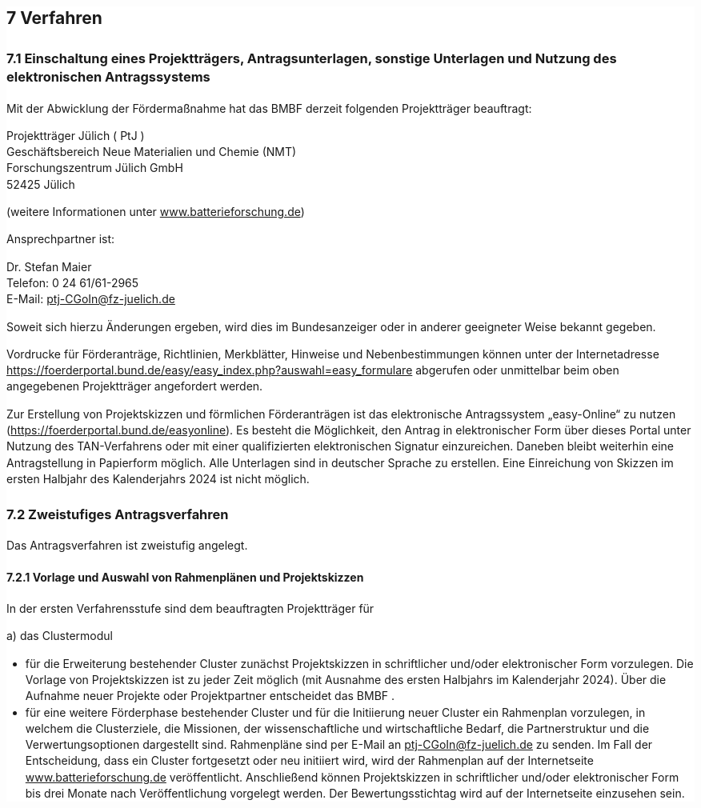##  7 Verfahren 

###  7.1 Einschaltung eines Projektträgers, Antragsunterlagen, sonstige Unterlagen und Nutzung des elektronischen Antragssystems 

Mit der Abwicklung der Fördermaßnahme hat das  BMBF  derzeit folgenden Projektträger beauftragt: 

Projektträger Jülich (  PtJ  )   
Geschäftsbereich Neue Materialien und Chemie (NMT)   
Forschungszentrum Jülich  GmbH    
52425 Jülich 

(weitere Informationen unter www.batterieforschung.de) 

Ansprechpartner ist: 

Dr.  Stefan Maier   
Telefon: 0 24 61/61-2965   
E-Mail: ptj-CGoIn@fz-juelich.de 

Soweit sich hierzu Änderungen ergeben, wird dies im Bundesanzeiger oder in anderer geeigneter Weise bekannt gegeben. 

Vordrucke für Förderanträge, Richtlinien, Merkblätter, Hinweise und Nebenbestimmungen können unter der Internetadresse https://foerderportal.bund.de/easy/easy_index.php?auswahl=easy_formulare abgerufen oder unmittelbar beim oben angegebenen Projektträger angefordert werden. 

Zur Erstellung von Projektskizzen und förmlichen Förderanträgen ist das elektronische Antragssystem „easy-Online“ zu nutzen (https://foerderportal.bund.de/easyonline). Es besteht die Möglichkeit, den Antrag in elektronischer Form über dieses Portal unter Nutzung des TAN-Verfahrens oder mit einer qualifizierten elektronischen Signatur einzureichen. Daneben bleibt weiterhin eine Antragstellung in Papierform möglich. Alle Unterlagen sind in deutscher Sprache zu erstellen. Eine Einreichung von Skizzen im ersten Halbjahr des Kalenderjahrs 2024 ist nicht möglich. 

###  7.2 Zweistufiges Antragsverfahren 

Das Antragsverfahren ist zweistufig angelegt. 

####  7.2.1 Vorlage und Auswahl von Rahmenplänen und Projektskizzen 

In der ersten Verfahrensstufe sind dem beauftragten Projektträger für 

a) das Clustermodul 

  * für die Erweiterung bestehender Cluster zunächst Projektskizzen in schriftlicher und/oder elektronischer Form vorzulegen. Die Vorlage von Projektskizzen ist zu jeder Zeit möglich (mit Ausnahme des ersten Halbjahrs im Kalenderjahr 2024). Über die Aufnahme neuer Projekte oder Projektpartner entscheidet das  BMBF  . 
  * für eine weitere Förderphase bestehender Cluster und für die Initiierung neuer Cluster ein Rahmenplan vorzulegen, in welchem die Clusterziele, die Missionen, der wissenschaftliche und wirtschaftliche Bedarf, die Partnerstruktur und die Verwertungsoptionen dargestellt sind. Rahmenpläne sind per E-Mail an ptj-CGoIn@fz-juelich.de zu senden. Im Fall der Entscheidung, dass ein Cluster fortgesetzt oder neu initiiert wird, wird der Rahmenplan auf der Internetseite www.batterieforschung.de veröffentlicht. Anschließend können Projektskizzen in schriftlicher und/oder elektronischer Form bis drei Monate nach Veröffentlichung vorgelegt werden. Der Bewertungsstichtag wird auf der Internetseite einzusehen sein. 
